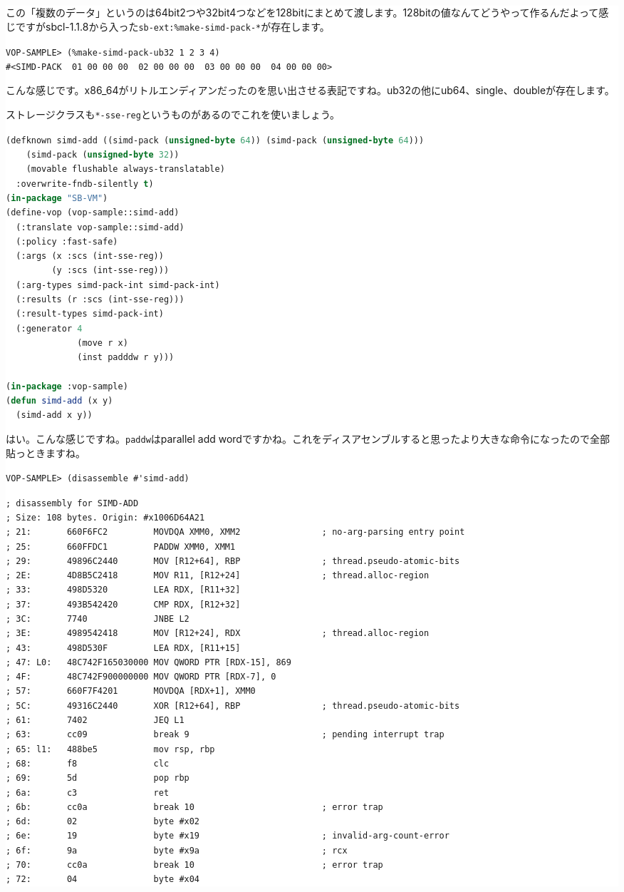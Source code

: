 
この「複数のデータ」というのは64bit2つや32bit4つなどを128bitにまとめて渡します。128bitの値なんてどうやって作るんだよって感じですがsbcl-1.1.8から入った`sb-ext:%make-simd-pack-*`が存在します。

```
VOP-SAMPLE> (%make-simd-pack-ub32 1 2 3 4)
#<SIMD-PACK  01 00 00 00  02 00 00 00  03 00 00 00  04 00 00 00>
```

こんな感じです。x86_64がリトルエンディアンだったのを思い出させる表記ですね。ub32の他にub64、single、doubleが存在します。

ストレージクラスも`*-sse-reg`というものがあるのでこれを使いましょう。

```lisp
(defknown simd-add ((simd-pack (unsigned-byte 64)) (simd-pack (unsigned-byte 64)))
    (simd-pack (unsigned-byte 32))
    (movable flushable always-translatable)
  :overwrite-fndb-silently t)
(in-package "SB-VM")
(define-vop (vop-sample::simd-add)
  (:translate vop-sample::simd-add)
  (:policy :fast-safe)
  (:args (x :scs (int-sse-reg))
         (y :scs (int-sse-reg)))
  (:arg-types simd-pack-int simd-pack-int)
  (:results (r :scs (int-sse-reg)))
  (:result-types simd-pack-int)
  (:generator 4
              (move r x)
              (inst padddw r y)))

(in-package :vop-sample)
(defun simd-add (x y)
  (simd-add x y))
```

はい。こんな感じですね。`paddw`はparallel add wordですかね。これをディスアセンブルすると思ったより大きな命令になったので全部貼っときますね。

    VOP-SAMPLE> (disassemble #'simd-add)
    
```
; disassembly for SIMD-ADD
; Size: 108 bytes. Origin: #x1006D64A21
; 21:       660F6FC2         MOVDQA XMM0, XMM2                ; no-arg-parsing entry point
; 25:       660FFDC1         PADDW XMM0, XMM1
; 29:       49896C2440       MOV [R12+64], RBP                ; thread.pseudo-atomic-bits
; 2E:       4D8B5C2418       MOV R11, [R12+24]                ; thread.alloc-region
; 33:       498D5320         LEA RDX, [R11+32]
; 37:       493B542420       CMP RDX, [R12+32]
; 3C:       7740             JNBE L2
; 3E:       4989542418       MOV [R12+24], RDX                ; thread.alloc-region
; 43:       498D530F         LEA RDX, [R11+15]
; 47: L0:   48C742F165030000 MOV QWORD PTR [RDX-15], 869
; 4F:       48C742F900000000 MOV QWORD PTR [RDX-7], 0
; 57:       660F7F4201       MOVDQA [RDX+1], XMM0
; 5C:       49316C2440       XOR [R12+64], RBP                ; thread.pseudo-atomic-bits
; 61:       7402             JEQ L1
; 63:       cc09             break 9                          ; pending interrupt trap
; 65: l1:   488be5           mov rsp, rbp
; 68:       f8               clc
; 69:       5d               pop rbp
; 6a:       c3               ret
; 6b:       cc0a             break 10                         ; error trap
; 6d:       02               byte #x02
; 6e:       19               byte #x19                        ; invalid-arg-count-error
; 6f:       9a               byte #x9a                        ; rcx
; 70:       cc0a             break 10                         ; error trap
; 72:       04               byte #x04
```